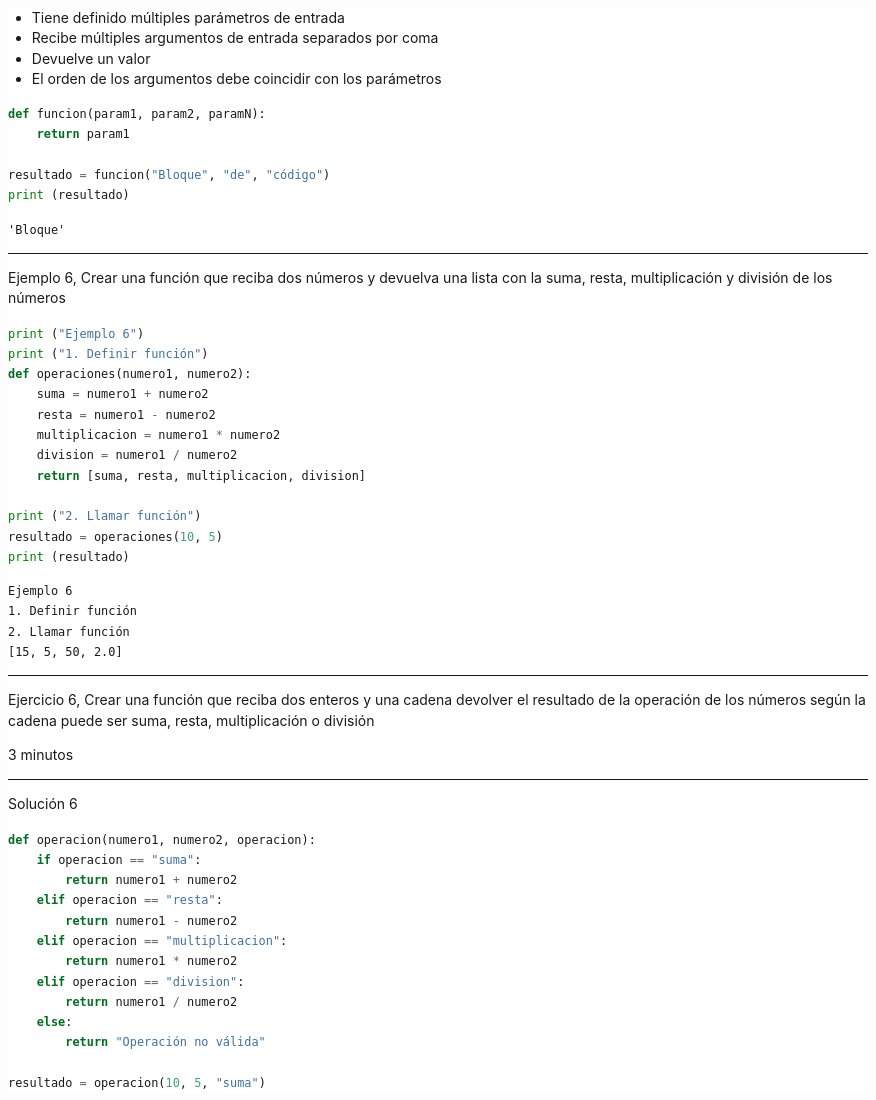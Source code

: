 - Tiene definido múltiples parámetros de entrada
- Recibe múltiples argumentos de entrada separados por coma
- Devuelve un valor
- El orden de los argumentos debe coincidir con los parámetros

```python
def funcion(param1, param2, paramN):
    return param1

resultado = funcion("Bloque", "de", "código")
print (resultado)
```

```text
'Bloque'
```

---
Ejemplo 6, Crear una función que reciba dos números y devuelva una lista con la suma, resta, multiplicación y división de los números

```python [1-2|3-8|10-12]
print ("Ejemplo 6")
print ("1. Definir función")
def operaciones(numero1, numero2):
    suma = numero1 + numero2
    resta = numero1 - numero2
    multiplicacion = numero1 * numero2
    division = numero1 / numero2
    return [suma, resta, multiplicacion, division]

print ("2. Llamar función")
resultado = operaciones(10, 5)
print (resultado)
```

```text
Ejemplo 6
1. Definir función
2. Llamar función
[15, 5, 50, 2.0]
```

---
Ejercicio 6, Crear una función que reciba dos enteros y una cadena devolver el resultado de la operación de los números según la cadena puede ser suma, resta, multiplicación o división

3 minutos

<iframe src="https://time-stuff.com/embed.html" frameborder="0" scrolling="no" width="391" height="140"></iframe>

---
Solución 6

```python
def operacion(numero1, numero2, operacion):
    if operacion == "suma":
        return numero1 + numero2
    elif operacion == "resta":
        return numero1 - numero2
    elif operacion == "multiplicacion":
        return numero1 * numero2
    elif operacion == "division":
        return numero1 / numero2
    else:
        return "Operación no válida"

resultado = operacion(10, 5, "suma")
```